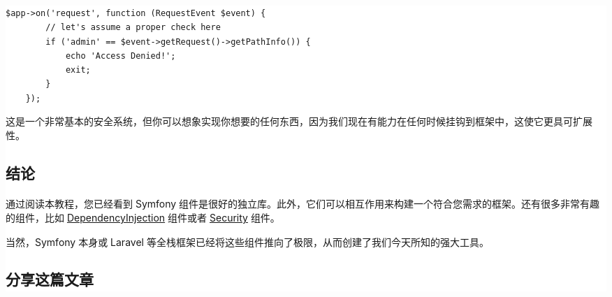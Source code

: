 ```
$app->on('request', function (RequestEvent $event) {
		// let's assume a proper check here
		if ('admin' == $event->getRequest()->getPathInfo()) {
			echo 'Access Denied!';
			exit;
		}
	});
```

这是一个非常基本的安全系统，但你可以想象实现你想要的任何东西，因为我们现在有能力在任何时候挂钩到框架中，这使它更具可扩展性。

## 结论

通过阅读本教程，您已经看到 Symfony 组件是很好的独立库。此外，它们可以相互作用来构建一个符合您需求的框架。还有很多非常有趣的组件，比如 [DependencyInjection](http://symfony.com/doc/current/components/dependency_injection/introduction.html) 组件或者 [Security](http://symfony.com/doc/current/components/security/introduction.html) 组件。

当然，Symfony 本身或 Laravel 等全栈框架已经将这些组件推向了极限，从而创建了我们今天所知的强大工具。

## 分享这篇文章
